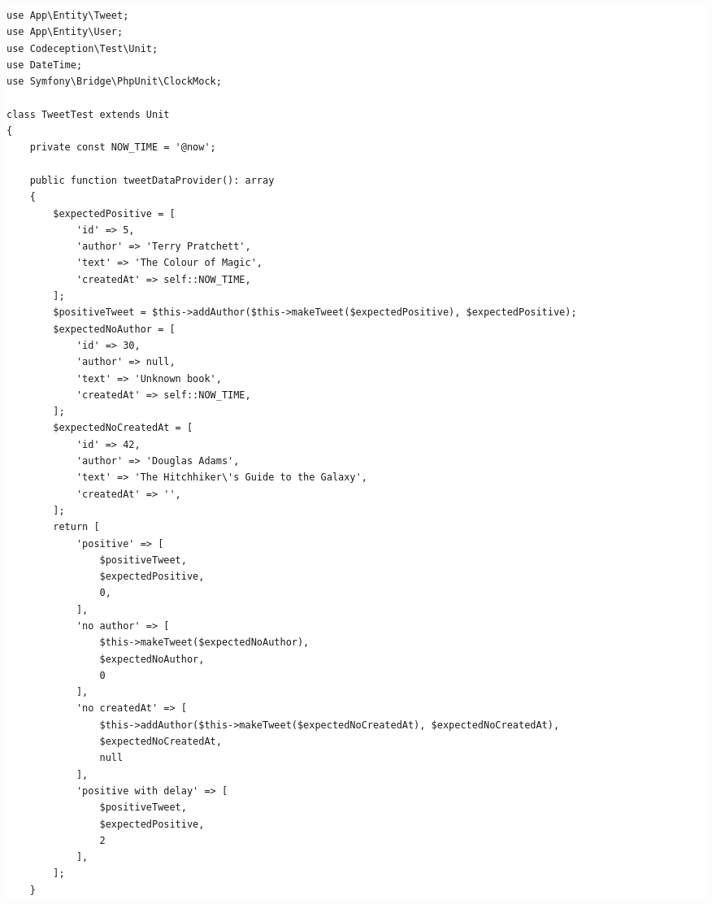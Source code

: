     use App\Entity\Tweet;
    use App\Entity\User;
    use Codeception\Test\Unit;
    use DateTime;
    use Symfony\Bridge\PhpUnit\ClockMock;
    
    class TweetTest extends Unit
    {
        private const NOW_TIME = '@now';
    
        public function tweetDataProvider(): array
        {
            $expectedPositive = [
                'id' => 5,
                'author' => 'Terry Pratchett',
                'text' => 'The Colour of Magic',
                'createdAt' => self::NOW_TIME,
            ];
            $positiveTweet = $this->addAuthor($this->makeTweet($expectedPositive), $expectedPositive);
            $expectedNoAuthor = [
                'id' => 30,
                'author' => null,
                'text' => 'Unknown book',
                'createdAt' => self::NOW_TIME,
            ];
            $expectedNoCreatedAt = [
                'id' => 42,
                'author' => 'Douglas Adams',
                'text' => 'The Hitchhiker\'s Guide to the Galaxy',
                'createdAt' => '',
            ];
            return [
                'positive' => [
                    $positiveTweet,
                    $expectedPositive,
                    0,
                ],
                'no author' => [
                    $this->makeTweet($expectedNoAuthor),
                    $expectedNoAuthor,
                    0
                ],
                'no createdAt' => [
                    $this->addAuthor($this->makeTweet($expectedNoCreatedAt), $expectedNoCreatedAt),
                    $expectedNoCreatedAt,
                    null
                ],
                'positive with delay' => [
                    $positiveTweet,
                    $expectedPositive,
                    2
                ],
            ];
        }
    